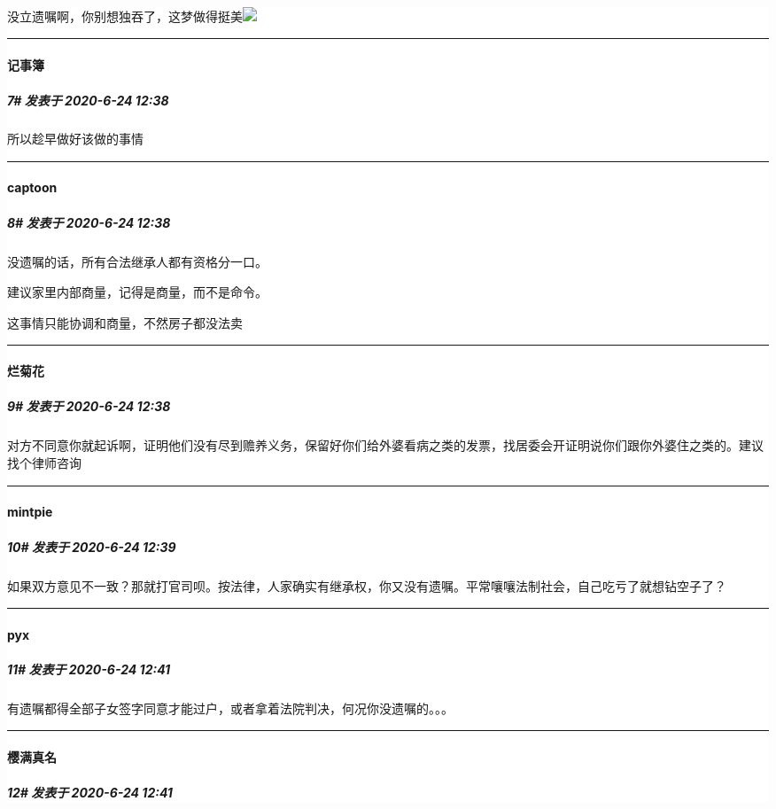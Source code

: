 
没立遗嘱啊，你别想独吞了，这梦做得挺美<img src="https://static.saraba1st.com/image/smiley/face2017/067.png" referrerpolicy="no-referrer">


-----

####  记事簿  
##### 7#       发表于 2020-6-24 12:38


所以趁早做好该做的事情


-----

####  captoon  
##### 8#       发表于 2020-6-24 12:38


没遗嘱的话，所有合法继承人都有资格分一口。


建议家里内部商量，记得是商量，而不是命令。


这事情只能协调和商量，不然房子都没法卖


-----

####  烂菊花  
##### 9#       发表于 2020-6-24 12:38


对方不同意你就起诉啊，证明他们没有尽到赡养义务，保留好你们给外婆看病之类的发票，找居委会开证明说你们跟你外婆住之类的。建议找个律师咨询


-----

####  mintpie  
##### 10#       发表于 2020-6-24 12:39


如果双方意见不一致？那就打官司呗。按法律，人家确实有继承权，你又没有遗嘱。平常嚷嚷法制社会，自己吃亏了就想钻空子了？


-----

####  pyx  
##### 11#       发表于 2020-6-24 12:41


有遗嘱都得全部子女签字同意才能过户，或者拿着法院判决，何况你没遗嘱的。。。


-----

####  樱满真名  
##### 12#       发表于 2020-6-24 12:41
